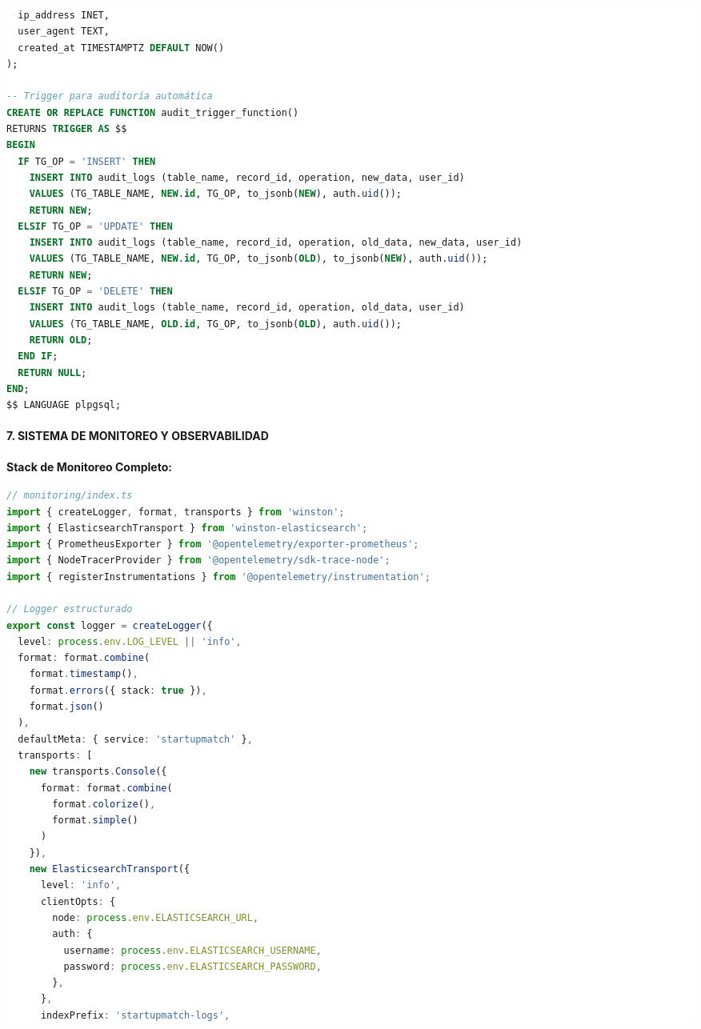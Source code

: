 ```sql
  ip_address INET,
  user_agent TEXT,
  created_at TIMESTAMPTZ DEFAULT NOW()
);

-- Trigger para auditoría automática
CREATE OR REPLACE FUNCTION audit_trigger_function()
RETURNS TRIGGER AS $$
BEGIN
  IF TG_OP = 'INSERT' THEN
    INSERT INTO audit_logs (table_name, record_id, operation, new_data, user_id)
    VALUES (TG_TABLE_NAME, NEW.id, TG_OP, to_jsonb(NEW), auth.uid());
    RETURN NEW;
  ELSIF TG_OP = 'UPDATE' THEN
    INSERT INTO audit_logs (table_name, record_id, operation, old_data, new_data, user_id)
    VALUES (TG_TABLE_NAME, NEW.id, TG_OP, to_jsonb(OLD), to_jsonb(NEW), auth.uid());
    RETURN NEW;
  ELSIF TG_OP = 'DELETE' THEN
    INSERT INTO audit_logs (table_name, record_id, operation, old_data, user_id)
    VALUES (TG_TABLE_NAME, OLD.id, TG_OP, to_jsonb(OLD), auth.uid());
    RETURN OLD;
  END IF;
  RETURN NULL;
END;
$$ LANGUAGE plpgsql;
```

#### **7. SISTEMA DE MONITOREO Y OBSERVABILIDAD**

**Stack de Monitoreo Completo:**
```typescript
// monitoring/index.ts
import { createLogger, format, transports } from 'winston';
import { ElasticsearchTransport } from 'winston-elasticsearch';
import { PrometheusExporter } from '@opentelemetry/exporter-prometheus';
import { NodeTracerProvider } from '@opentelemetry/sdk-trace-node';
import { registerInstrumentations } from '@opentelemetry/instrumentation';

// Logger estructurado
export const logger = createLogger({
  level: process.env.LOG_LEVEL || 'info',
  format: format.combine(
    format.timestamp(),
    format.errors({ stack: true }),
    format.json()
  ),
  defaultMeta: { service: 'startupmatch' },
  transports: [
    new transports.Console({
      format: format.combine(
        format.colorize(),
        format.simple()
      )
    }),
    new ElasticsearchTransport({
      level: 'info',
      clientOpts: {
        node: process.env.ELASTICSEARCH_URL,
        auth: {
          username: process.env.ELASTICSEARCH_USERNAME,
          password: process.env.ELASTICSEARCH_PASSWORD,
        },
      },
      indexPrefix: 'startupmatch-logs',
```